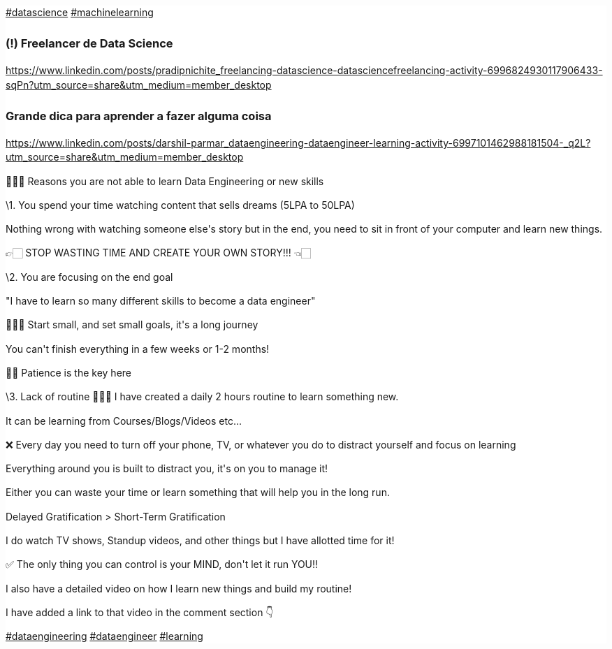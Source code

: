 [#datascience](https://www.linkedin.com/feed/hashtag/?keywords=datascience&highlightedUpdateUrns=urn%3Ali%3Aactivity%3A6996859200198840320) [#machinelearning](https://www.linkedin.com/feed/hashtag/?keywords=machinelearning&highlightedUpdateUrns=urn%3Ali%3Aactivity%3A6996859200198840320)

### (!) Freelancer de Data Science

https://www.linkedin.com/posts/pradipnichite_freelancing-datascience-datasciencefreelancing-activity-6996824930117906433-sqPn?utm_source=share&utm_medium=member_desktop



### Grande dica para aprender a fazer alguma coisa

https://www.linkedin.com/posts/darshil-parmar_dataengineering-dataengineer-learning-activity-6997101462988181504-_q2L?utm_source=share&utm_medium=member_desktop

👨🏻‍💻 Reasons you are not able to learn Data Engineering or new skills


\1. You spend your time watching content that sells dreams (5LPA to 50LPA)

Nothing wrong with watching someone else's story but in the end, you need to sit in front of your computer and learn new things.

👉🏻 STOP WASTING TIME AND CREATE YOUR OWN STORY!!! 👈🏻

\2. You are focusing on the end goal

"I have to learn so many different skills to become a data engineer"

🚶🏻‍♂️ Start small, and set small goals, it's a long journey

You can't finish everything in a few weeks or 1-2 months!

🥷🏻 Patience is the key here

\3. Lack of routine
👨🏻‍💻 I have created a daily 2 hours routine to learn something new.

It can be learning from Courses/Blogs/Videos etc...

❌ Every day you need to turn off your phone, TV, or whatever you do to distract yourself and focus on learning

Everything around you is built to distract you, it's on you to manage it!

Either you can waste your time or learn something that will help you in the long run.

Delayed Gratification > Short-Term Gratification

I do watch TV shows, Standup videos, and other things but I have allotted time for it!

✅ The only thing you can control is your MIND, don't let it run YOU!!

I also have a detailed video on how I learn new things and build my routine!

I have added a link to that video in the comment section 👇

[#dataengineering](https://www.linkedin.com/feed/hashtag/?keywords=dataengineering&highlightedUpdateUrns=urn%3Ali%3Aactivity%3A6997101462988181504) [#dataengineer](https://www.linkedin.com/feed/hashtag/?keywords=dataengineer&highlightedUpdateUrns=urn%3Ali%3Aactivity%3A6997101462988181504) [#learning](https://www.linkedin.com/feed/hashtag/?keywords=learning&highlightedUpdateUrns=urn%3Ali%3Aactivity%3A6997101462988181504)
